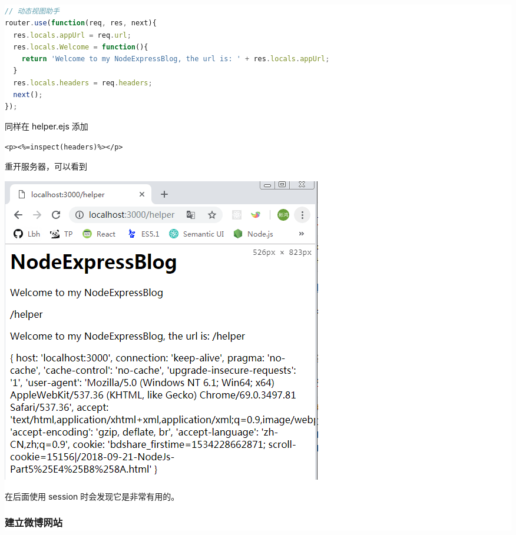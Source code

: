 ```javascript
// 动态视图助手
router.use(function(req, res, next){
  res.locals.appUrl = req.url;
  res.locals.Welcome = function(){
    return 'Welcome to my NodeExpressBlog, the url is: ' + res.locals.appUrl;
  }
  res.locals.headers = req.headers;
  next();
});
```

同样在 helper.ejs 添加

```ejs
<p><%=inspect(headers)%></p>
```

重开服务器，可以看到



![视图助手](/images/2018-09-21-NodeJs-Part5-视图助手.png)

在后面使用  session 时会发现它是非常有用的。



### 建立微博网站
